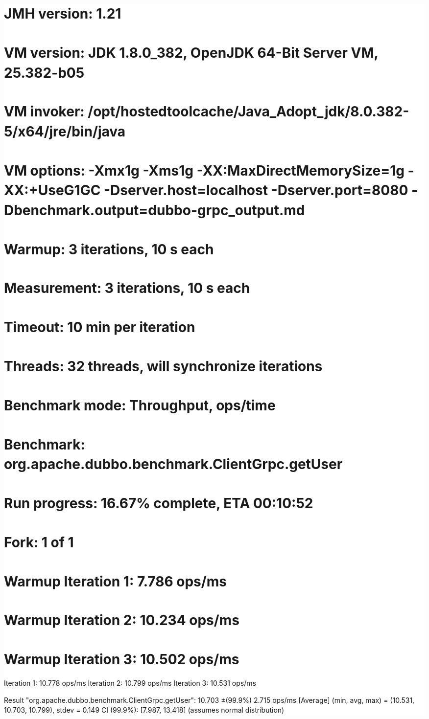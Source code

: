
# JMH version: 1.21
# VM version: JDK 1.8.0_382, OpenJDK 64-Bit Server VM, 25.382-b05
# VM invoker: /opt/hostedtoolcache/Java_Adopt_jdk/8.0.382-5/x64/jre/bin/java
# VM options: -Xmx1g -Xms1g -XX:MaxDirectMemorySize=1g -XX:+UseG1GC -Dserver.host=localhost -Dserver.port=8080 -Dbenchmark.output=dubbo-grpc_output.md
# Warmup: 3 iterations, 10 s each
# Measurement: 3 iterations, 10 s each
# Timeout: 10 min per iteration
# Threads: 32 threads, will synchronize iterations
# Benchmark mode: Throughput, ops/time
# Benchmark: org.apache.dubbo.benchmark.ClientGrpc.getUser

# Run progress: 16.67% complete, ETA 00:10:52
# Fork: 1 of 1
# Warmup Iteration   1: 7.786 ops/ms
# Warmup Iteration   2: 10.234 ops/ms
# Warmup Iteration   3: 10.502 ops/ms
Iteration   1: 10.778 ops/ms
Iteration   2: 10.799 ops/ms
Iteration   3: 10.531 ops/ms


Result "org.apache.dubbo.benchmark.ClientGrpc.getUser":
  10.703 ±(99.9%) 2.715 ops/ms [Average]
  (min, avg, max) = (10.531, 10.703, 10.799), stdev = 0.149
  CI (99.9%): [7.987, 13.418] (assumes normal distribution)
